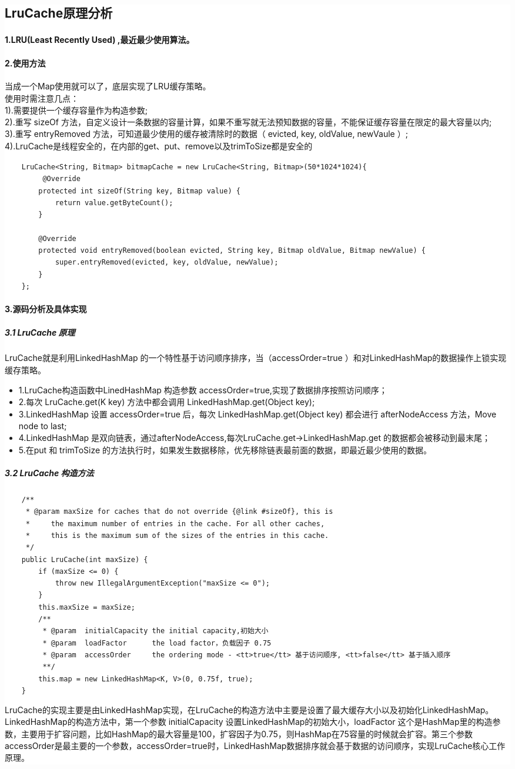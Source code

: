 ## LruCache原理分析
#### 1.LRU(Least Recently Used) ,最近最少使用算法。
#### 2.使用方法   
当成一个Map使用就可以了，底层实现了LRU缓存策略。   
使用时需注意几点：   
1).需要提供一个缓存容量作为构造参数;    
2).重写 sizeOf 方法，自定义设计一条数据的容量计算，如果不重写就无法预知数据的容量，不能保证缓存容量在限定的最大容量以内;   
3).重写 entryRemoved 方法，可知道最少使用的缓存被清除时的数据（ evicted, key, oldValue, newVaule ）;      
4).LruCache是线程安全的，在内部的get、put、remove以及trimToSize都是安全的   
 
```
	LruCache<String, Bitmap> bitmapCache = new LruCache<String, Bitmap>(50*1024*1024){
		 @Override
        protected int sizeOf(String key, Bitmap value) {
            return value.getByteCount();
        }
        
        @Override
        protected void entryRemoved(boolean evicted, String key, Bitmap oldValue, Bitmap newValue) {
            super.entryRemoved(evicted, key, oldValue, newValue);
        }
	};
```    

#### 3.源码分析及具体实现   
##### 3.1 LruCache 原理   
LruCache就是利用LinkedHashMap 的一个特性基于访问顺序排序，当（accessOrder=true ）和对LinkedHashMap的数据操作上锁实现缓存策略。    
  
+ 1.LruCache构造函数中LinedHashMap 构造参数 accessOrder=true,实现了数据排序按照访问顺序；   
+ 2.每次 LruCache.get(K key) 方法中都会调用 LinkedHashMap.get(Object key);   
+ 3.LinkedHashMap 设置 accessOrder=true 后，每次 LinkedHashMap.get(Object key) 都会进行 afterNodeAccess 方法，Move node to last;   
+ 4.LinkedHashMap 是双向链表，通过afterNodeAccess,每次LruCache.get->LinkedHashMap.get 的数据都会被移动到最末尾；   
+ 5.在put 和 trimToSize 的方法执行时，如果发生数据移除，优先移除链表最前面的数据，即最近最少使用的数据。    

##### 3.2 LruCache 构造方法   

```
    /**
     * @param maxSize for caches that do not override {@link #sizeOf}, this is
     *     the maximum number of entries in the cache. For all other caches,
     *     this is the maximum sum of the sizes of the entries in this cache.
     */
    public LruCache(int maxSize) {
        if (maxSize <= 0) {
            throw new IllegalArgumentException("maxSize <= 0");
        }
        this.maxSize = maxSize;
        /**
     	 * @param  initialCapacity the initial capacity,初始大小
         * @param  loadFactor      the load factor，负载因子 0.75
         * @param  accessOrder     the ordering mode - <tt>true</tt> 基于访问顺序, <tt>false</tt> 基于插入顺序
         **/
        this.map = new LinkedHashMap<K, V>(0, 0.75f, true);
    }
```   
LruCache的实现主要是由LinkedHashMap实现，在LruCache的构造方法中主要是设置了最大缓存大小以及初始化LinkedHashMap。LinkedHashMap的构造方法中，第一个参数 initialCapacity 设置LinkedHashMap的初始大小，loadFactor 这个是HashMap里的构造参数，主要用于扩容问题，比如HashMap的最大容量是100，扩容因子为0.75，则HashMap在75容量的时候就会扩容。第三个参数accessOrder是最主要的一个参数，accessOrder=true时，LinkedHashMap数据排序就会基于数据的访问顺序，实现LruCache核心工作原理。   
